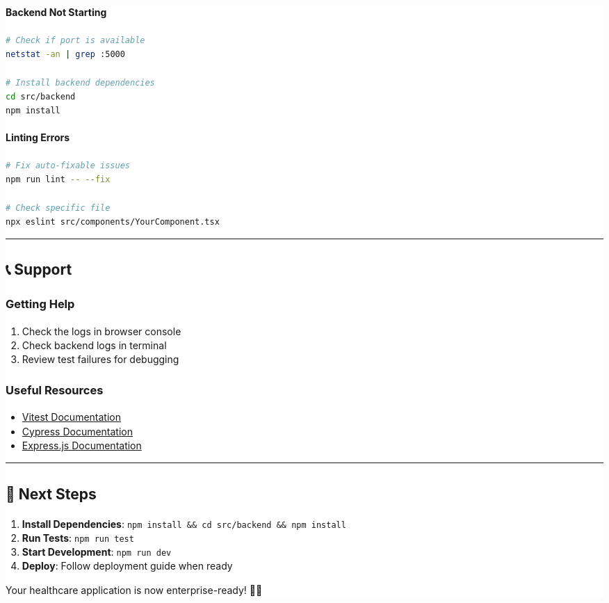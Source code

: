 #### Backend Not Starting
```bash
# Check if port is available
netstat -an | grep :5000

# Install backend dependencies
cd src/backend
npm install
```

#### Linting Errors
```bash
# Fix auto-fixable issues
npm run lint -- --fix

# Check specific file
npx eslint src/components/YourComponent.tsx
```

---

## 📞 Support

### Getting Help
1. Check the logs in browser console
2. Check backend logs in terminal
3. Review test failures for debugging

### Useful Resources
- [Vitest Documentation](https://vitest.dev/)
- [Cypress Documentation](https://docs.cypress.io/)
- [Express.js Documentation](https://expressjs.com/)

---

## 🎯 Next Steps

1. **Install Dependencies**: `npm install && cd src/backend && npm install`
2. **Run Tests**: `npm run test`
3. **Start Development**: `npm run dev`
4. **Deploy**: Follow deployment guide when ready

Your healthcare application is now enterprise-ready! 🏥✨
